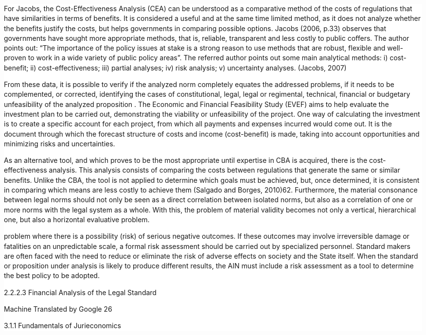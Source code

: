 For Jacobs, the Cost-Effectiveness Analysis (CEA) can be understood as a comparative method of the costs of regulations that have
similarities in terms of benefits. It is considered a useful and at the same time limited method, as it does not analyze whether the benefits justify
the costs, but helps governments in comparing possible options. Jacobs (2006, p.33) observes that governments have sought more appropriate
methods, that is, reliable, transparent and less costly to public coffers. The author points out: “The importance of the policy issues at stake is a
strong reason to use methods that are robust, flexible and well-proven to work in a wide variety of public policy areas”. The referred author points
out some main analytical methods: i) cost-benefit; ii) cost-effectiveness; iii) partial analyses; iv) risk analysis; v) uncertainty analyses. (Jacobs,
2007)

From these data, it is possible to verify if the analyzed norm completely equates the addressed problems, if it needs to be complemented,
or corrected, identifying the cases of constitutional, legal, legal or regimental, technical, financial or budgetary unfeasibility of the analyzed
proposition . The Economic and Financial Feasibility Study (EVEF) aims to help evaluate the investment plan to be carried out, demonstrating the
viability or unfeasibility of the project. One way of calculating the investment is to create a specific account for each project, from which all
payments and expenses incurred would come out. It is the document through which the forecast structure of costs and income (cost-benefit) is
made, taking into account opportunities and minimizing risks and uncertainties.

As an alternative tool, and which proves to be the most appropriate until expertise in CBA is acquired, there is the cost-effectiveness
analysis. This analysis consists of comparing the costs between regulations that generate the same or similar benefits. Unlike the CBA, the tool
is not applied to determine which goals must be achieved, but, once determined, it is consistent in comparing which means are less costly to
achieve them (Salgado and Borges, 2010)62. Furthermore, the material consonance between legal norms should not only be seen as a direct
correlation between isolated norms, but also as a correlation of one or more norms with the legal system as a whole. With this, the problem of
material validity becomes not only a vertical, hierarchical one, but also a horizontal evaluative problem.

problem where there is a possibility (risk) of serious negative outcomes. If these outcomes may involve irreversible damage or fatalities on an
unpredictable scale, a formal risk assessment should be carried out by specialized personnel. Standard makers are often faced with the need to
reduce or eliminate the risk of adverse effects on society and the State itself. When the standard or proposition under analysis is likely to produce
different results, the AIN must include a risk assessment as a tool to determine the best policy to be adopted.

2.2.2.3 Financial Analysis of the Legal Standard

Machine Translated by Google
26

3.1.1 Fundamentals of Jurieconomics
